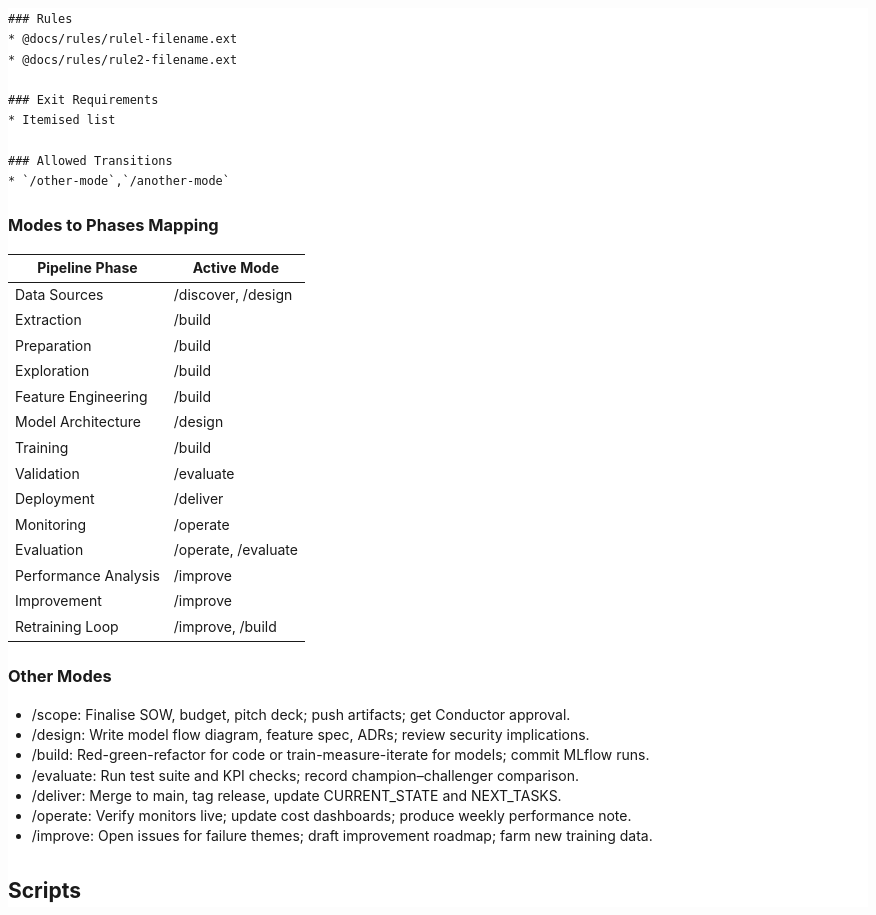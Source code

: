 ```Code
### Rules
* @docs/rules/rulel-filename.ext
* @docs/rules/rule2-filename.ext

### Exit Requirements
* Itemised list

### Allowed Transitions
* `/other-mode`,`/another-mode`
```

### Modes to Phases Mapping

| Pipeline Phase       | Active Mode         |
|----------------------|---------------------|
| Data Sources         | /discover, /design  |
| Extraction           | /build              |
| Preparation          | /build              |
| Exploration          | /build              |
| Feature Engineering  | /build              |
| Model Architecture   | /design             |
| Training             | /build              |
| Validation           | /evaluate           |
| Deployment           | /deliver            |
| Monitoring           | /operate            |
| Evaluation           | /operate, /evaluate |
| Performance Analysis | /improve            |
| Improvement          | /improve            |
| Retraining Loop      | /improve, /build    |

### Other Modes

-   /scope: Finalise SOW, budget, pitch deck; push artifacts; get Conductor approval.
-   /design: Write model flow diagram, feature spec, ADRs; review security implications.
-   /build: Red-green-refactor for code or train-measure-iterate for models; commit MLflow runs.
-   /evaluate: Run test suite and KPI checks; record champion–challenger comparison.
-   /deliver: Merge to main, tag release, update CURRENT_STATE and NEXT_TASKS.
-   /operate: Verify monitors live; update cost dashboards; produce weekly performance note.
-   /improve: Open issues for failure themes; draft improvement roadmap; farm new training data.

## Scripts
